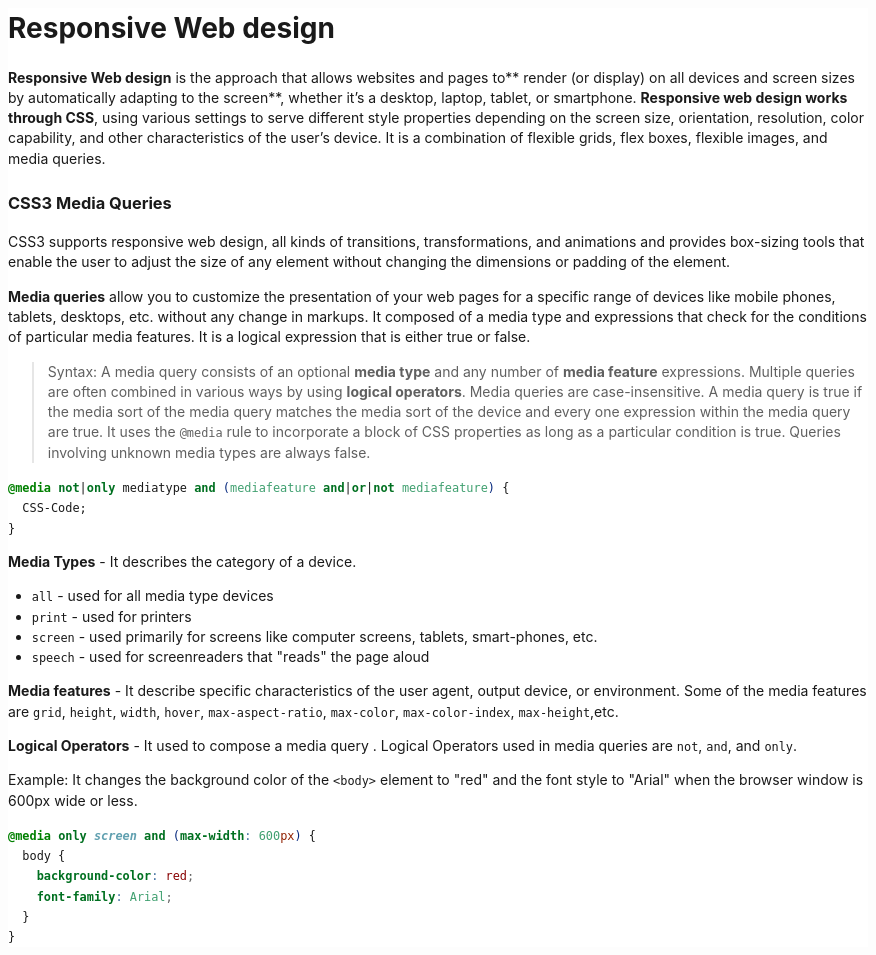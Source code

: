 # Responsive Web design
**Responsive Web design** is the approach that allows websites and pages to** render (or display) on all devices and screen sizes by automatically adapting to the screen**, whether it’s a desktop, laptop, tablet, or smartphone. **Responsive web design works through CSS**, using various settings to serve different style properties depending on the screen size, orientation, resolution, color capability, and other characteristics of the user’s device. It is a combination of flexible grids, flex boxes, flexible images, and media queries.

### CSS3 Media Queries
CSS3 supports responsive web design, all kinds of transitions, transformations, and animations and provides box-sizing tools that enable the user to adjust the size of any element without changing the dimensions or padding of the element.

**Media queries** allow you to customize the presentation of your web pages for a specific range of devices like mobile phones, tablets, desktops, etc. without any change in markups. It composed of a media type and expressions that check for the conditions of particular media features. It is a logical expression that is either true or false.

>Syntax: A media query consists of an optional **media type** and any number of **media feature** expressions. Multiple queries are often combined in various ways by using **logical operators**. Media queries are case-insensitive. A media query is true if the media sort of the media query matches the media sort of the device and every one expression within the media query are true. It uses the `@media` rule to incorporate a block of CSS properties as long as a particular condition is true. Queries involving unknown media types are always false.

```css
@media not|only mediatype and (mediafeature and|or|not mediafeature) {
  CSS-Code;
}
```

**Media Types** - It describes the category of a device.
- `all` - used for all media type devices
- `print` - used for printers
- `screen` - used primarily for screens like computer screens, tablets, smart-phones, etc.
- `speech` - used for screenreaders that "reads" the page aloud

**Media features** - It describe specific characteristics of the user agent, output device, or environment. Some of the media features are `grid`, `height`, `width`, `hover`, `max-aspect-ratio`, `max-color`, `max-color-index`, `max-height`,etc.

**Logical Operators** - It used to compose a media query . Logical Operators used in media queries are `not`, `and`, and `only`.

Example: It changes the background color of the `<body>` element to "red" and the font style to "Arial" when the browser window is 600px wide or less.

```css
@media only screen and (max-width: 600px) {
  body {
    background-color: red;
    font-family: Arial;
  }
}
```
